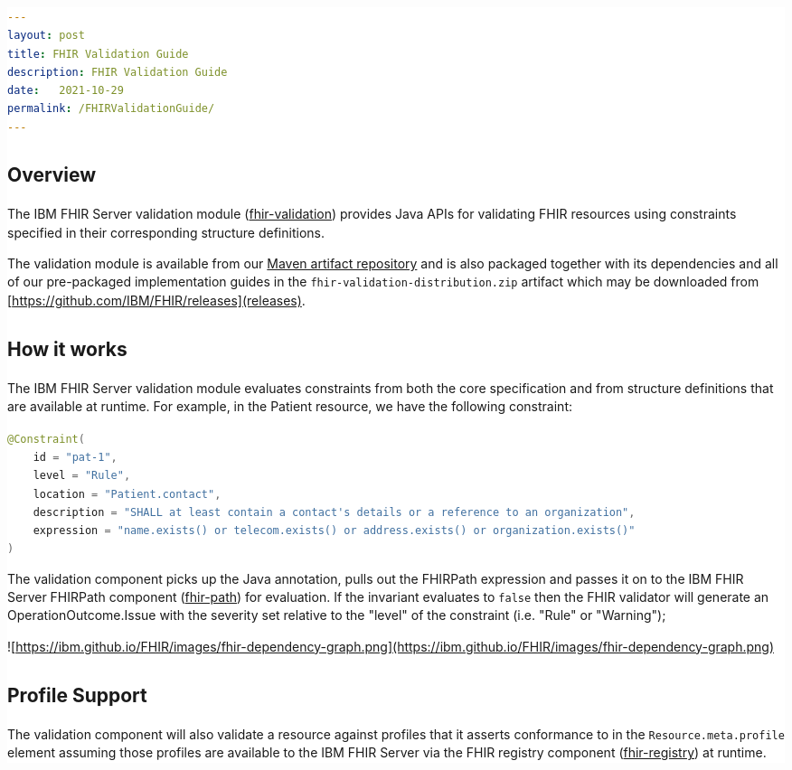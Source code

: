 ```yaml
---
layout: post
title: FHIR Validation Guide
description: FHIR Validation Guide
date:   2021-10-29
permalink: /FHIRValidationGuide/
---
```


## Overview

The IBM FHIR Server validation module ([fhir-validation](https://github.com/IBM/FHIR/tree/main/fhir-validation)) provides Java APIs for validating FHIR resources using constraints specified in their corresponding structure definitions.

The validation module is available from our [Maven artifact repository](https://github.com/ibm/fhir#building-on-top-of-the-ibm-fhir-server-modules) and is also packaged together with its dependencies and all of our pre-packaged implementation guides in the `fhir-validation-distribution.zip` artifact which may be downloaded from [https://github.com/IBM/FHIR/releases](releases).

## How it works

The IBM FHIR Server validation module evaluates constraints from both the core specification and from structure definitions that are available at runtime.
For example, in the Patient resource, we have the following constraint:

```java
@Constraint(
    id = "pat-1",
    level = "Rule",
    location = "Patient.contact",
    description = "SHALL at least contain a contact's details or a reference to an organization",
    expression = "name.exists() or telecom.exists() or address.exists() or organization.exists()"
)
```

The validation component picks up the Java annotation, pulls out the FHIRPath expression and passes it on to the IBM FHIR Server FHIRPath component ([fhir-path](https://github.com/IBM/FHIR/tree/main/fhir-path)) for evaluation. If the invariant evaluates to `false` then the FHIR validator will generate an OperationOutcome.Issue with the severity set relative to the "level" of the constraint (i.e. "Rule" or "Warning");

![https://ibm.github.io/FHIR/images/fhir-dependency-graph.png](https://ibm.github.io/FHIR/images/fhir-dependency-graph.png)

## Profile Support

The validation component will also validate a resource against profiles that it asserts conformance to in the `Resource.meta.profile` element assuming those profiles are available to the IBM FHIR Server via the FHIR registry component ([fhir-registry](https://github.com/IBM/FHIR/tree/main/fhir-registry)) at runtime.
